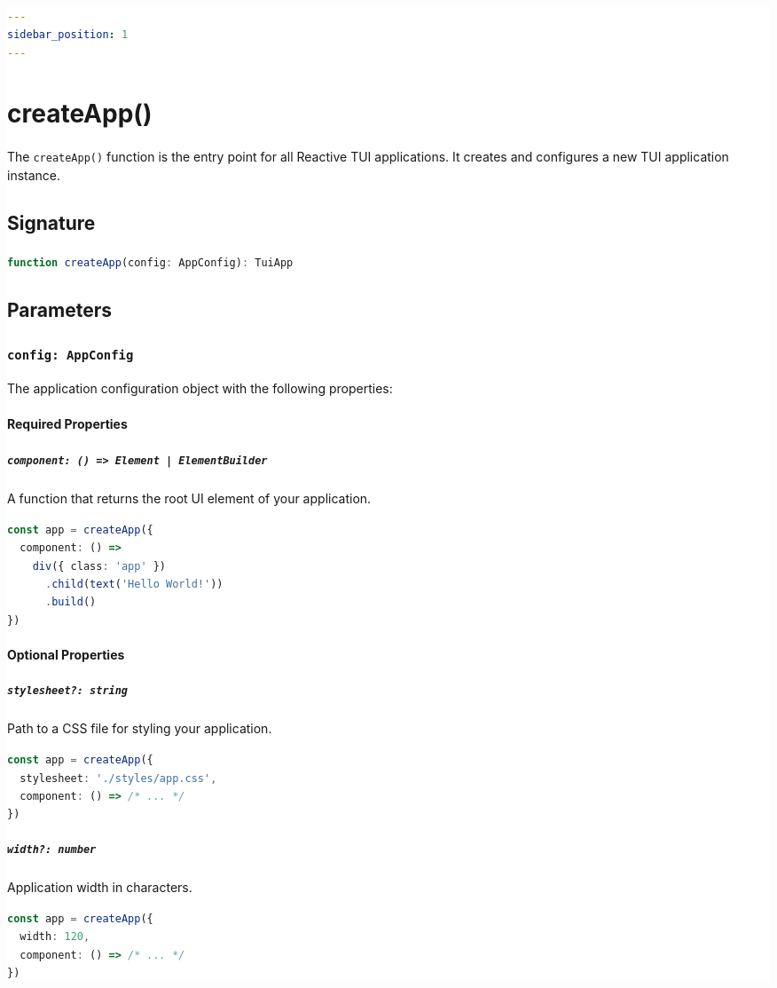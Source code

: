 ```yaml
---
sidebar_position: 1
---
```


# createApp()

The `createApp()` function is the entry point for all Reactive TUI applications. It creates and configures a new TUI application instance.

## Signature

```typescript
function createApp(config: AppConfig): TuiApp
```

## Parameters

### `config: AppConfig`

The application configuration object with the following properties:

#### Required Properties

##### `component: () => Element | ElementBuilder`
A function that returns the root UI element of your application.

```typescript
const app = createApp({
  component: () =>
    div({ class: 'app' })
      .child(text('Hello World!'))
      .build()
})
```

#### Optional Properties

##### `stylesheet?: string`
Path to a CSS file for styling your application.

```typescript
const app = createApp({
  stylesheet: './styles/app.css',
  component: () => /* ... */
})
```

##### `width?: number`
Application width in characters.

```typescript
const app = createApp({
  width: 120,
  component: () => /* ... */
})
```
